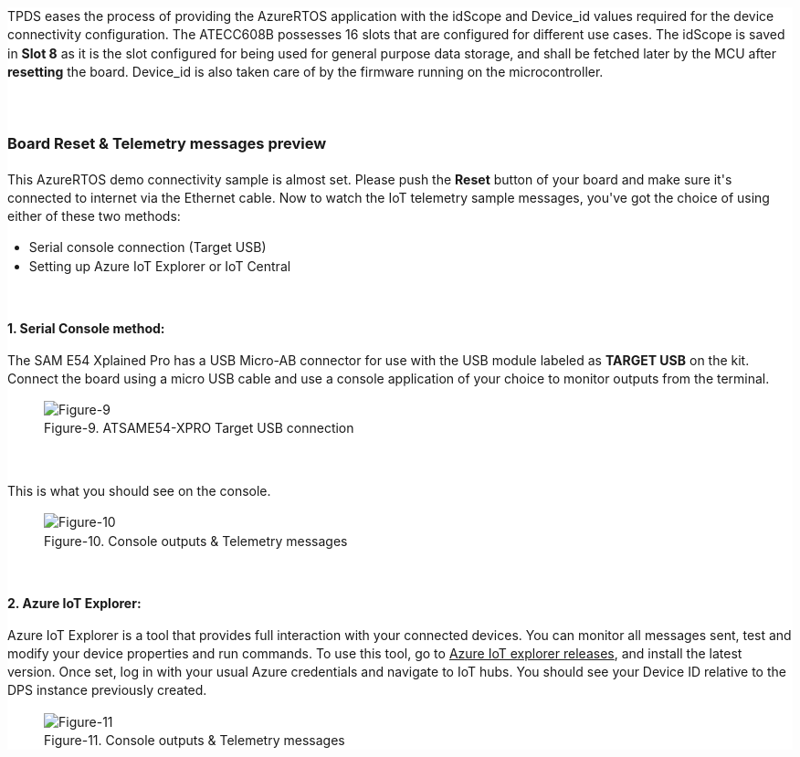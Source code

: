 TPDS eases the process of providing the AzureRTOS application with the idScope and Device\_id values required for the device connectivity configuration.
The ATECC608B possesses 16 slots that are configured for different use cases.
The idScope is saved in **Slot 8** as it is the slot configured for being used for general purpose data storage, and shall be fetched later by the MCU after **resetting** the board. Device\_id is also taken care of by the firmware running on the microcontroller.
<p>&nbsp;</p>

### Board Reset & Telemetry messages preview

This AzureRTOS demo connectivity sample is almost set. Please push the **Reset** button of your board and make sure it's connected to internet via the Ethernet cable.
Now to watch the IoT telemetry sample messages, you've got the choice of using either of these two methods:
- Serial console connection (Target USB)
- Setting up Azure IoT Explorer or IoT Central
<br>

**1. Serial Console method:**

The SAM E54 Xplained Pro has a USB Micro-AB connector for use with the USB module labeled as **TARGET USB** on the kit. Connect the board using a micro USB cable and use a console application of your choice to monitor outputs from the terminal.

<figure>
<img src="images/azureRTOS/same54_all_conn.jpg" width= "400" alt="Figure-9" >
<figcaption>Figure-9. ATSAME54-XPRO Target USB connection  </figcaption>
</figure>
<br>

This is what you should see on the console.

<figure>
<img src="images/azureRTOS/console_prints.png" width= "400" alt="Figure-10" >
<figcaption>Figure-10. Console outputs & Telemetry messages </figcaption>
</figure>
<br>

**2. Azure IoT Explorer:**

Azure IoT Explorer is a tool that provides full interaction with your connected devices. You can monitor all messages sent, test and modify your device properties and run commands. To use this tool, go to [Azure IoT explorer releases](https://github.com/Azure/azure-iot-explorer/releases), and install the latest version.
Once set, log in with your usual Azure credentials and navigate to IoT hubs. You should see your Device ID relative to the DPS instance previously created.

<figure>
<img src="images/azureRTOS/azure_iotexplore.png" width= "500" alt="Figure-11" >
<figcaption>Figure-11. Console outputs & Telemetry messages </figcaption>
</figure>

